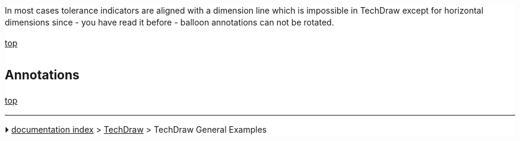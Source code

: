 In most cases tolerance indicators are aligned with a dimension line which is impossible in TechDraw except for horizontal dimensions since - you have read it before - balloon annotations can not be rotated.

[top](#top.md)

## Annotations 

[top](#top.md)



---
⏵ [documentation index](../README.md) > [TechDraw](TechDraw_Workbench.md) > TechDraw General Examples
